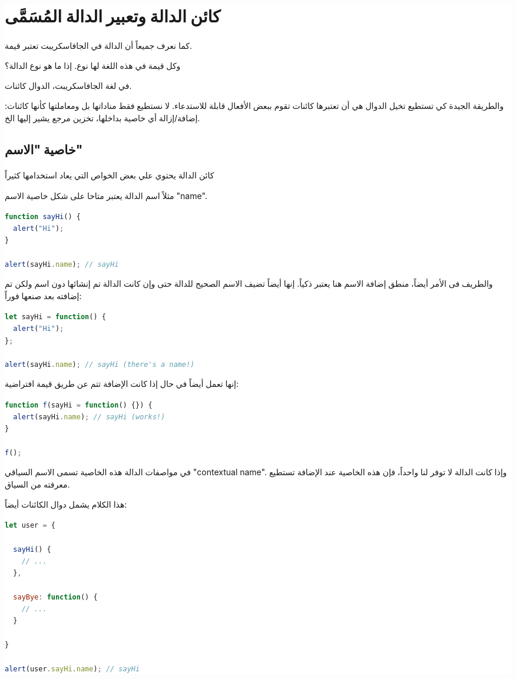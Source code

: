 
# كائن الدالة وتعبير الدالة المُسَمَّى

كما نعرف جميعاً أن الدالة في الجافاسكريبت تعتبر قيمة.

وكل قيمة في هذه اللغة لها نوع. إذا ما هو نوع الدالة؟

في لغة الجافاسكريبت، الدوال كائنات. 

 والطريقة الجيدة كي تستطيع تخيل الدوال هي أن تعتبرها كائنات تقوم ببعض الأفعال قابلة للاستدعاء. لا نستطيع فقط مناداتها بل ومعاملتها كأنها كائنات: إضافة/إزالة أي خاصية بداخلها، تخزين مرجع يشير إليها الخ.


## خاصية "الاسم"

كائن الدالة يحتوي علي بعض الخواص التي يعاد استخدامها كثيراً

مثلاً اسم الدالة يعتبر متاحا على شكل خاصية الاسم "name".

```js run
function sayHi() {
  alert("Hi");
}

alert(sayHi.name); // sayHi
```

والطريف فى الأمر أيضاً، منطق إضافة الاسم هنا يعتبر ذكياً. إنها أيضاً تضيف الاسم الصحيح للدالة حتى وإن كانت الدالة تم إنشائها دون اسم ولكن تم إضافته بعد صنعها فوراً: 


```js run
let sayHi = function() {
  alert("Hi");
};

alert(sayHi.name); // sayHi (there's a name!)
```

إنها تعمل أيضاً في حال إذا كانت الإضافة تتم عن طريق قيمة افتراضية:


```js run
function f(sayHi = function() {}) {
  alert(sayHi.name); // sayHi (works!)
}

f();
```
في مواصفات الدالة هذه الخاصية تسمى الاسم السياقي "contextual name". وإذا كانت الدالة لا توفر لنا واحداً، فإن هذه الخاصية عند الإضافة تستطيع معرفته من السياق.


هذا الكلام يشمل دوال الكائنات أيضاً:


```js run
let user = {

  sayHi() {
    // ...
  },

  sayBye: function() {
    // ...
  }

}

alert(user.sayHi.name); // sayHi
```